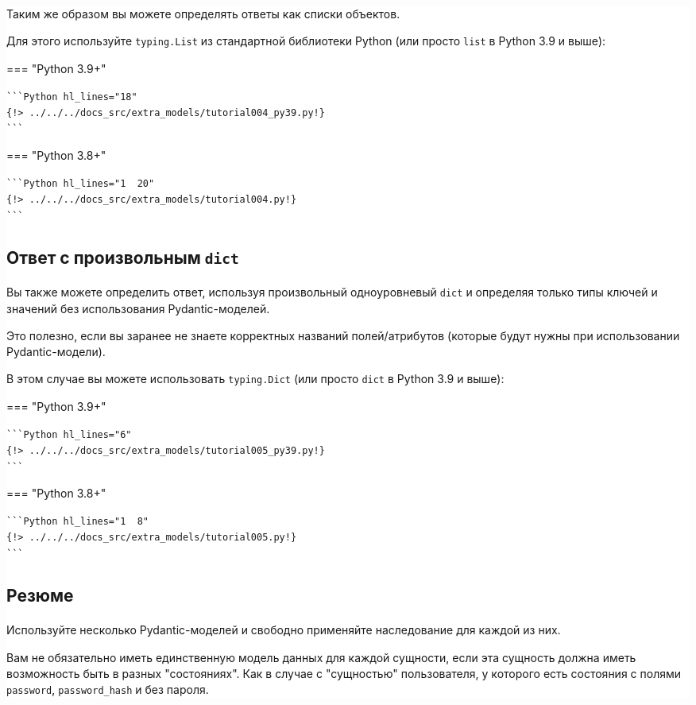 Таким же образом вы можете определять ответы как списки объектов.

Для этого используйте `typing.List` из стандартной библиотеки Python (или просто `list` в Python 3.9 и выше):

=== "Python 3.9+"

    ```Python hl_lines="18"
    {!> ../../../docs_src/extra_models/tutorial004_py39.py!}
    ```

=== "Python 3.8+"

    ```Python hl_lines="1  20"
    {!> ../../../docs_src/extra_models/tutorial004.py!}
    ```

## Ответ с произвольным `dict`

Вы также можете определить ответ, используя произвольный одноуровневый `dict` и определяя только типы ключей и значений без использования Pydantic-моделей.

Это полезно, если вы заранее не знаете корректных названий полей/атрибутов (которые будут нужны при использовании Pydantic-модели).

В этом случае вы можете использовать `typing.Dict` (или просто `dict` в Python 3.9 и выше):

=== "Python 3.9+"

    ```Python hl_lines="6"
    {!> ../../../docs_src/extra_models/tutorial005_py39.py!}
    ```

=== "Python 3.8+"

    ```Python hl_lines="1  8"
    {!> ../../../docs_src/extra_models/tutorial005.py!}
    ```

## Резюме

Используйте несколько Pydantic-моделей и свободно применяйте наследование для каждой из них.

Вам не обязательно иметь единственную модель данных для каждой сущности, если эта сущность должна иметь возможность быть в разных "состояниях". Как в случае с "сущностью" пользователя, у которого есть состояния с полями `password`, `password_hash` и без пароля.
